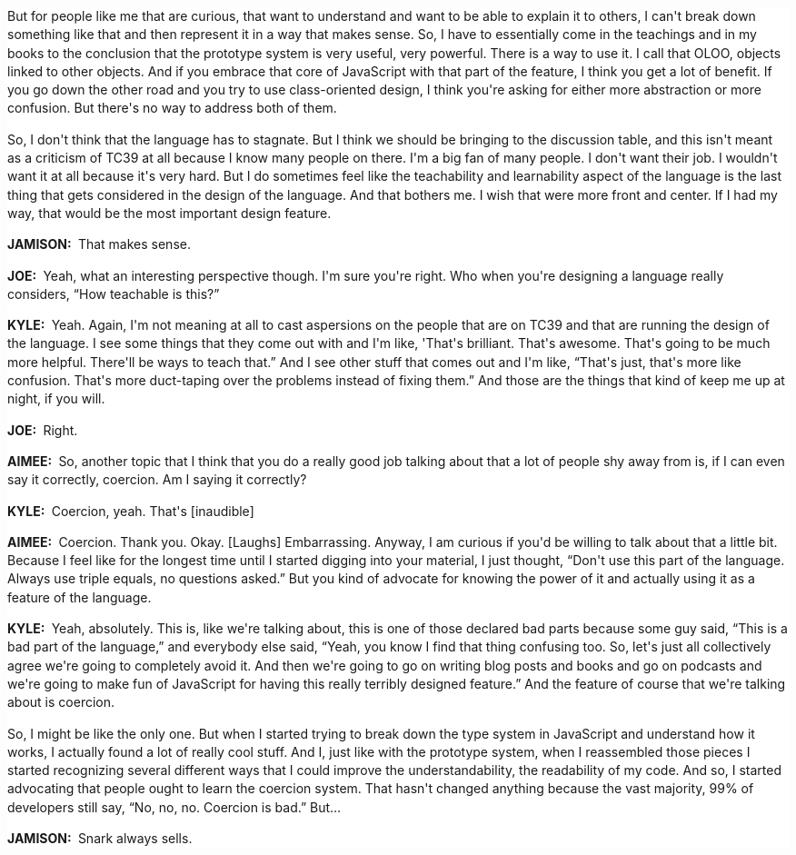 But for people like me that are curious, that want to understand and want to be able to explain it to others, I can't break down something like that and then represent it in a way that makes sense. So, I have to essentially come in the teachings and in my books to the conclusion that the prototype system is very useful, very powerful. There is a way to use it. I call that OLOO, objects linked to other objects. And if you embrace that core of JavaScript with that part of the feature, I think you get a lot of benefit. If you go down the other road and you try to use class-oriented design, I think you're asking for either more abstraction or more confusion. But there's no way to address both of them.

So, I don't think that the language has to stagnate. But I think we should be bringing to the discussion table, and this isn't meant as a criticism of TC39 at all because I know many people on there. I'm a big fan of many people. I don't want their job. I wouldn't want it at all because it's very hard. But I do sometimes feel like the teachability and learnability aspect of the language is the last thing that gets considered in the design of the language. And that bothers me. I wish that were more front and center. If I had my way, that would be the most important design feature.

**JAMISON:&nbsp;** That makes sense.

**JOE:&nbsp;** Yeah, what an interesting perspective though. I'm sure you're right. Who when you're designing a language really considers, “How teachable is this?”

**KYLE:&nbsp;** Yeah. Again, I'm not meaning at all to cast aspersions on the people that are on TC39 and that are running the design of the language. I see some things that they come out with and I'm like, 'That's brilliant. That's awesome. That's going to be much more helpful. There'll be ways to teach that.” And I see other stuff that comes out and I'm like, “That's just, that's more like confusion. That's more duct-taping over the problems instead of fixing them.” And those are the things that kind of keep me up at night, if you will.

**JOE:&nbsp;** Right.

**AIMEE:&nbsp;** So, another topic that I think that you do a really good job talking about that a lot of people shy away from is, if I can even say it correctly, coercion. Am I saying it correctly?

**KYLE:&nbsp;** Coercion, yeah. That's [inaudible]

**AIMEE:&nbsp;** Coercion. Thank you. Okay. [Laughs] Embarrassing. Anyway, I am curious if you'd be willing to talk about that a little bit. Because I feel like for the longest time until I started digging into your material, I just thought, “Don't use this part of the language. Always use triple equals, no questions asked.” But you kind of advocate for knowing the power of it and actually using it as a feature of the language.

**KYLE:&nbsp;** Yeah, absolutely. This is, like we're talking about, this is one of those declared bad parts because some guy said, “This is a bad part of the language,” and everybody else said, “Yeah, you know I find that thing confusing too. So, let's just all collectively agree we're going to completely avoid it. And then we're going to go on writing blog posts and books and go on podcasts and we're going to make fun of JavaScript for having this really terribly designed feature.” And the feature of course that we're talking about is coercion.

So, I might be like the only one. But when I started trying to break down the type system in JavaScript and understand how it works, I actually found a lot of really cool stuff. And I, just like with the prototype system, when I reassembled those pieces I started recognizing several different ways that I could improve the understandability, the readability of my code. And so, I started advocating that people ought to learn the coercion system. That hasn't changed anything because the vast majority, 99% of developers still say, “No, no, no. Coercion is bad.” But…

**JAMISON:&nbsp;** Snark always sells.
